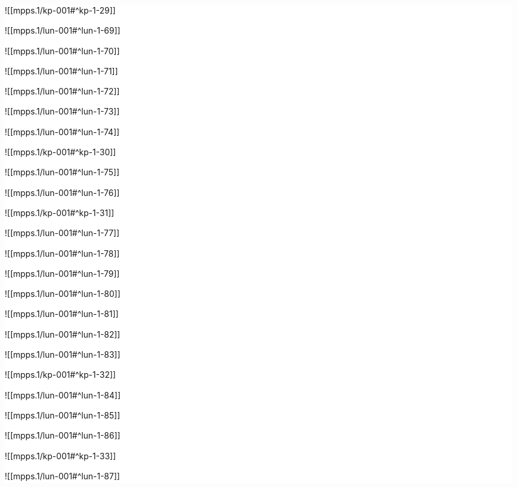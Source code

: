 ![[mpps.1/kp-001#^kp-1-29]]

![[mpps.1/lun-001#^lun-1-69]]

![[mpps.1/lun-001#^lun-1-70]]

![[mpps.1/lun-001#^lun-1-71]]

![[mpps.1/lun-001#^lun-1-72]]

![[mpps.1/lun-001#^lun-1-73]]

![[mpps.1/lun-001#^lun-1-74]]

![[mpps.1/kp-001#^kp-1-30]]

![[mpps.1/lun-001#^lun-1-75]]

![[mpps.1/lun-001#^lun-1-76]]

![[mpps.1/kp-001#^kp-1-31]]

![[mpps.1/lun-001#^lun-1-77]]

![[mpps.1/lun-001#^lun-1-78]]

![[mpps.1/lun-001#^lun-1-79]]

![[mpps.1/lun-001#^lun-1-80]]

![[mpps.1/lun-001#^lun-1-81]]

![[mpps.1/lun-001#^lun-1-82]]

![[mpps.1/lun-001#^lun-1-83]]

![[mpps.1/kp-001#^kp-1-32]]

![[mpps.1/lun-001#^lun-1-84]]

![[mpps.1/lun-001#^lun-1-85]]

![[mpps.1/lun-001#^lun-1-86]]

![[mpps.1/kp-001#^kp-1-33]]

![[mpps.1/lun-001#^lun-1-87]]
